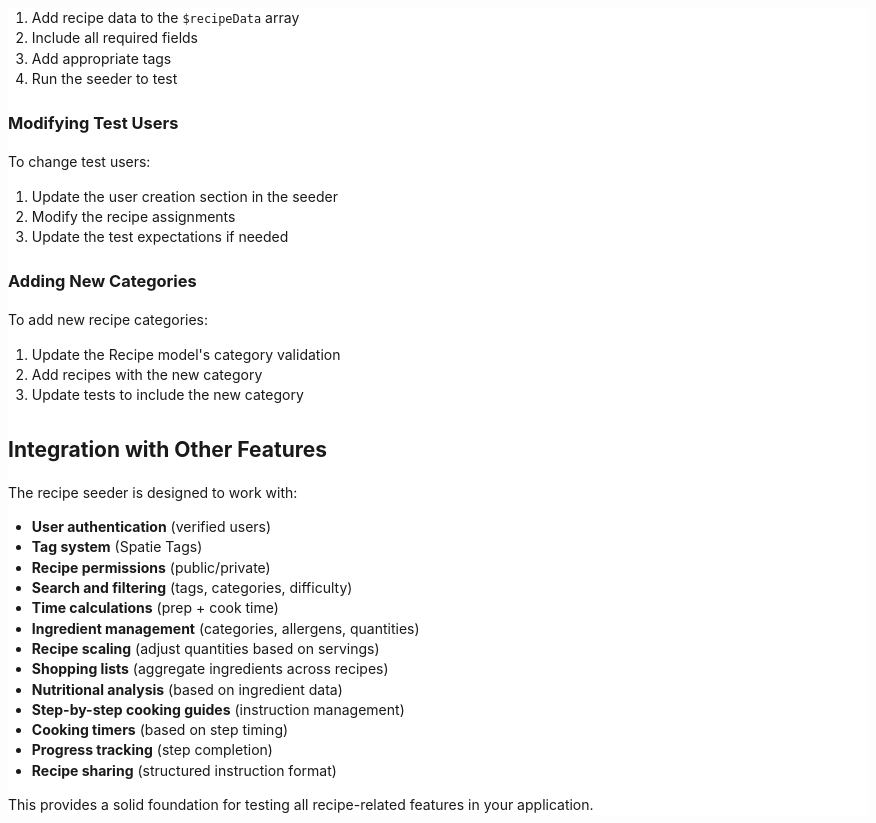 1. Add recipe data to the `$recipeData` array
2. Include all required fields
3. Add appropriate tags
4. Run the seeder to test

### Modifying Test Users
To change test users:

1. Update the user creation section in the seeder
2. Modify the recipe assignments
3. Update the test expectations if needed

### Adding New Categories
To add new recipe categories:

1. Update the Recipe model's category validation
2. Add recipes with the new category
3. Update tests to include the new category

## Integration with Other Features

The recipe seeder is designed to work with:
- **User authentication** (verified users)
- **Tag system** (Spatie Tags)
- **Recipe permissions** (public/private)
- **Search and filtering** (tags, categories, difficulty)
- **Time calculations** (prep + cook time)
- **Ingredient management** (categories, allergens, quantities)
- **Recipe scaling** (adjust quantities based on servings)
- **Shopping lists** (aggregate ingredients across recipes)
- **Nutritional analysis** (based on ingredient data)
- **Step-by-step cooking guides** (instruction management)
- **Cooking timers** (based on step timing)
- **Progress tracking** (step completion)
- **Recipe sharing** (structured instruction format)

This provides a solid foundation for testing all recipe-related features in your application.
